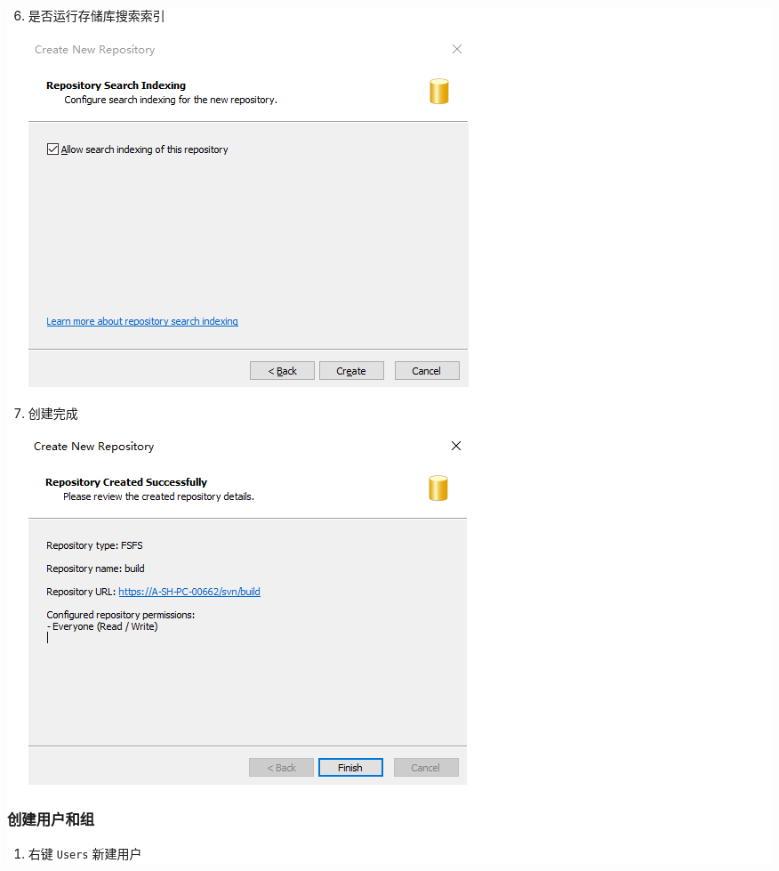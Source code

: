 6. 是否运行存储库搜索索引

    ![visualsvn_14](./assets/visualsvn_14.jpg)

7. 创建完成

    ![visualsvn_15](./assets/visualsvn_15.jpg)

### 创建用户和组

1. 右键 `Users` 新建用户
